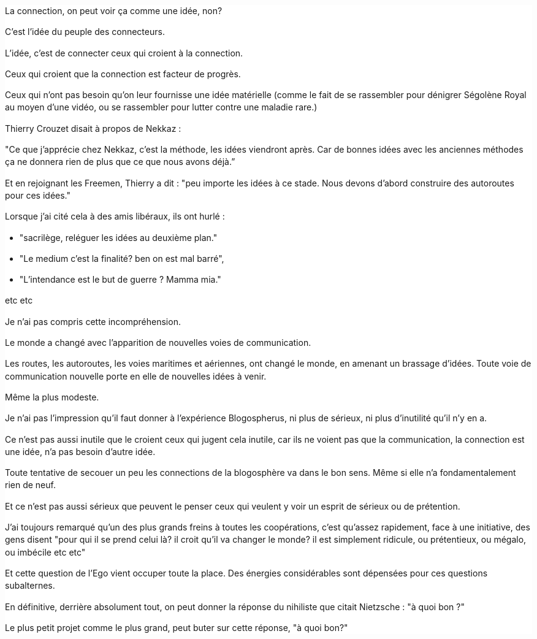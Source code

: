 La connection, on peut voir ça comme une idée, non?

C’est l’idée du peuple des connecteurs.

L’idée, c’est de connecter ceux qui croient à la connection.

Ceux qui croient que la connection est facteur de progrès.

Ceux qui n’ont pas besoin qu’on leur fournisse une idée matérielle (comme le fait de se rassembler pour dénigrer Ségolène Royal au moyen d’une vidéo, ou se rassembler pour lutter contre une maladie rare.)

Thierry Crouzet disait à propos de Nekkaz :

"Ce que j’apprécie chez Nekkaz, c’est la méthode, les idées viendront après. Car de bonnes idées avec les anciennes méthodes ça ne donnera rien de plus que ce que nous avons déjà.”

Et en rejoignant les Freemen, Thierry a dit : "peu importe les idées à ce stade. Nous devons d’abord construire des autoroutes pour ces idées."

Lorsque j’ai cité cela à des amis libéraux, ils ont hurlé : 

- "sacrilège, reléguer les idées au deuxième plan." 

- "Le medium c’est la finalité? ben on est mal barré",

- "L’intendance est le but de guerre ? Mamma mia."

etc etc

Je n’ai pas compris cette incompréhension.

Le monde a changé avec l’apparition de nouvelles voies de communication.

Les routes, les autoroutes, les voies maritimes et aériennes, ont changé le monde, en amenant un brassage d’idées. Toute voie de communication nouvelle porte en elle de nouvelles idées à venir.

Même la plus modeste. 

Je n’ai pas l’impression qu’il faut donner à l’expérience Blogospherus, ni plus de sérieux, ni plus d’inutilité qu’il n’y en a.

Ce n’est pas aussi inutile que le croient ceux qui jugent cela inutile, car ils ne voient pas que la communication, la connection est une idée, n’a pas besoin d’autre idée.

Toute tentative de secouer un peu les connections de la blogosphère va dans le bon sens. Même si elle n’a fondamentalement rien de neuf.

Et ce n’est pas aussi sérieux que peuvent le penser ceux qui veulent y voir un esprit de sérieux ou de prétention.

J’ai toujours remarqué qu’un des plus grands freins à toutes les coopérations, c’est qu’assez rapidement, face à une initiative, des gens disent "pour qui il se prend celui là? il croit qu’il va changer le monde? il est simplement ridicule, ou prétentieux, ou mégalo, ou imbécile etc etc"

Et cette question de l’Ego vient occuper toute la place. Des énergies considérables sont dépensées pour ces questions subalternes.

En définitive, derrière absolument tout, on peut donner la réponse du nihiliste que citait Nietzsche : "à quoi bon ?"

Le plus petit projet comme le plus grand, peut buter sur cette réponse, "à quoi bon?"
